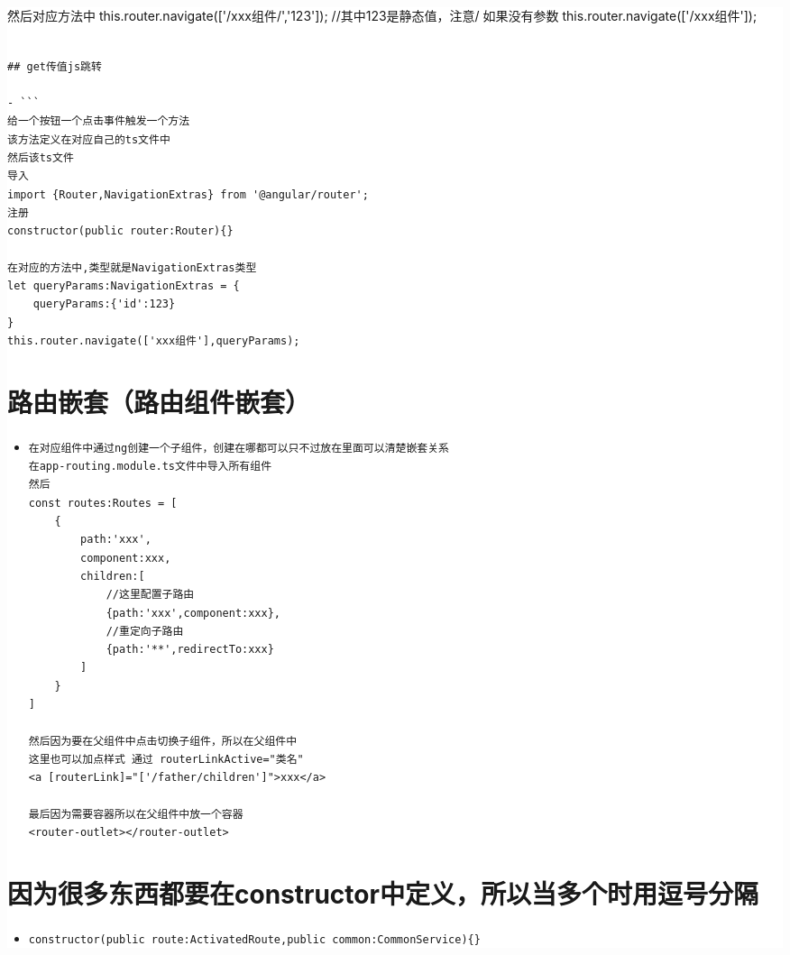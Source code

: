   然后对应方法中
  this.router.navigate(['/xxx组件/','123']);  //其中123是静态值，注意/
  如果没有参数
  this.router.navigate(['/xxx组件']);
  ```

## get传值js跳转

- ```
  给一个按钮一个点击事件触发一个方法
  该方法定义在对应自己的ts文件中
  然后该ts文件
  导入
  import {Router,NavigationExtras} from '@angular/router';
  注册
  constructor(public router:Router){}
  
  在对应的方法中,类型就是NavigationExtras类型
  let queryParams:NavigationExtras = {
      queryParams:{'id':123}
  }
  this.router.navigate(['xxx组件'],queryParams);
  ```

# 路由嵌套（路由组件嵌套）

- ```
  在对应组件中通过ng创建一个子组件，创建在哪都可以只不过放在里面可以清楚嵌套关系
  在app-routing.module.ts文件中导入所有组件
  然后
  const routes:Routes = [
      {
          path:'xxx',
          component:xxx,
          children:[
              //这里配置子路由
              {path:'xxx',component:xxx},
              //重定向子路由
              {path:'**',redirectTo:xxx}
          ]
      }
  ]
  
  然后因为要在父组件中点击切换子组件，所以在父组件中
  这里也可以加点样式 通过 routerLinkActive="类名"
  <a [routerLink]="['/father/children']">xxx</a>
  
  最后因为需要容器所以在父组件中放一个容器
  <router-outlet></router-outlet>
  ```

# 因为很多东西都要在constructor中定义，所以当多个时用逗号分隔

- ```
  constructor(public route:ActivatedRoute,public common:CommonService){}
  ```
